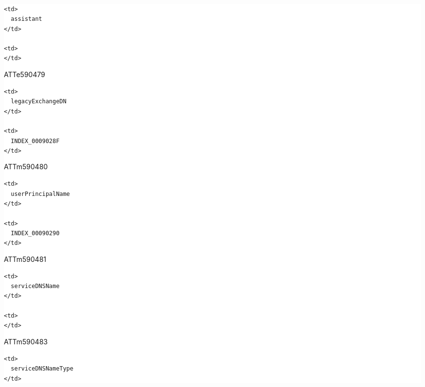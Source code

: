     <td>
      assistant
    </td>
    
    <td>
    </td>
  </tr>
  
  <tr>
    <td>
      ATTe590479
    </td>
    
    <td>
      legacyExchangeDN
    </td>
    
    <td>
      INDEX_0009028F
    </td>
  </tr>
  
  <tr>
    <td>
      ATTm590480
    </td>
    
    <td>
      userPrincipalName
    </td>
    
    <td>
      INDEX_00090290
    </td>
  </tr>
  
  <tr>
    <td>
      ATTm590481
    </td>
    
    <td>
      serviceDNSName
    </td>
    
    <td>
    </td>
  </tr>
  
  <tr>
    <td>
      ATTm590483
    </td>
    
    <td>
      serviceDNSNameType
    </td>
    